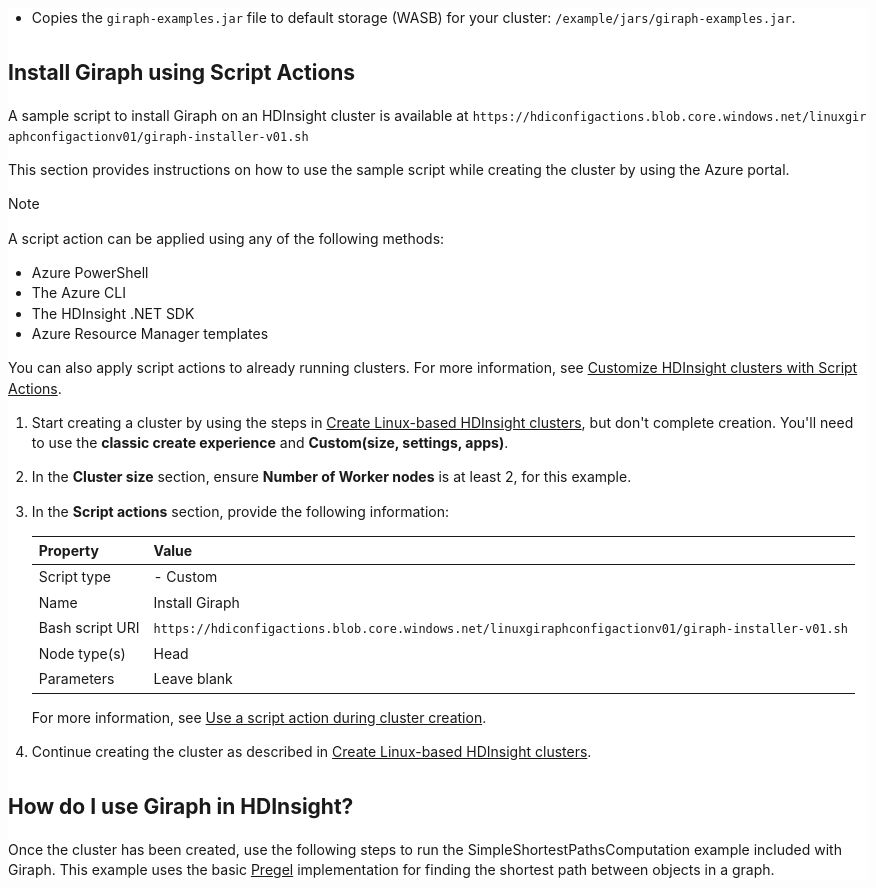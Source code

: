 * Copies the `giraph-examples.jar` file to default storage (WASB) for your cluster: `/example/jars/giraph-examples.jar`.

## Install Giraph using Script Actions

A sample script to install Giraph on an HDInsight cluster is available at `https://hdiconfigactions.blob.core.windows.net/linuxgiraphconfigactionv01/giraph-installer-v01.sh`

This section provides instructions on how to use the sample script while creating the cluster by using the Azure portal.

> [!NOTE]  
> A script action can be applied using any of the following methods:
> * Azure PowerShell
> * The Azure CLI
> * The HDInsight .NET SDK
> * Azure Resource Manager templates
> 
> You can also apply script actions to already running clusters. For more information, see [Customize HDInsight clusters with Script Actions](hdinsight-hadoop-customize-cluster-linux.md).

1. Start creating a cluster by using the steps in [Create Linux-based HDInsight clusters](hdinsight-hadoop-create-linux-clusters-portal.md), but don't complete creation. You'll need to use the **classic create experience** and **Custom(size, settings, apps)**.

1. In the **Cluster size** section, ensure **Number of Worker nodes** is at least 2, for this example.

1. In the **Script actions** section, provide the following information:

    |Property |Value |
    |---|---|
    |Script type|- Custom|
    |Name|Install Giraph|
    |Bash script URI|`https://hdiconfigactions.blob.core.windows.net/linuxgiraphconfigactionv01/giraph-installer-v01.sh`|
    |Node type(s)|Head|
    |Parameters|Leave blank|

    For more information, see [Use a script action during cluster creation](./hdinsight-hadoop-customize-cluster-linux.md#use-a-script-action-during-cluster-creation).

1. Continue creating the cluster as described in [Create Linux-based HDInsight clusters](hdinsight-hadoop-create-linux-clusters-portal.md).

## How do I use Giraph in HDInsight?

Once the cluster has been created, use the following steps to run the SimpleShortestPathsComputation example included with Giraph. This example uses the basic [Pregel](https://people.apache.org/~edwardyoon/documents/pregel.pdf) implementation for finding the shortest path between objects in a graph.
